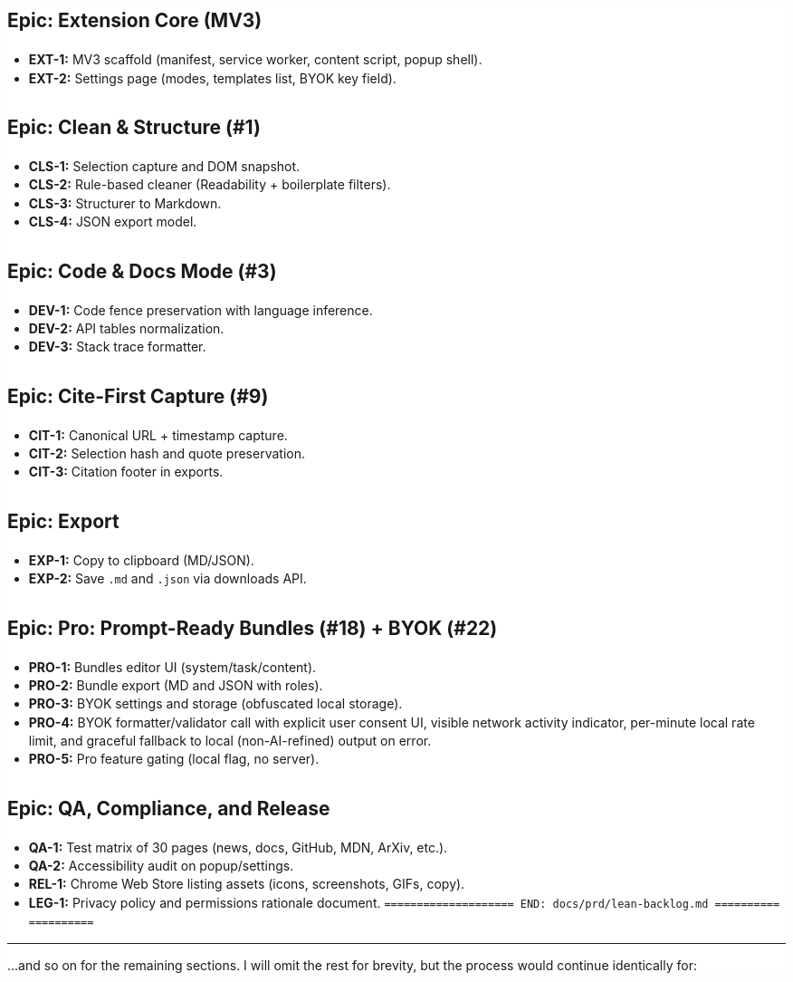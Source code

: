 ## Epic: Extension Core (MV3)

*   **EXT-1:** MV3 scaffold (manifest, service worker, content script, popup shell).
*   **EXT-2:** Settings page (modes, templates list, BYOK key field).

## Epic: Clean & Structure (#1)

*   **CLS-1:** Selection capture and DOM snapshot.
*   **CLS-2:** Rule-based cleaner (Readability + boilerplate filters).
*   **CLS-3:** Structurer to Markdown.
*   **CLS-4:** JSON export model.

## Epic: Code & Docs Mode (#3)

*   **DEV-1:** Code fence preservation with language inference.
*   **DEV-2:** API tables normalization.
*   **DEV-3:** Stack trace formatter.

## Epic: Cite-First Capture (#9)

*   **CIT-1:** Canonical URL + timestamp capture.
*   **CIT-2:** Selection hash and quote preservation.
*   **CIT-3:** Citation footer in exports.

## Epic: Export

*   **EXP-1:** Copy to clipboard (MD/JSON).
*   **EXP-2:** Save `.md` and `.json` via downloads API.

## Epic: Pro: Prompt-Ready Bundles (#18) + BYOK (#22)

*   **PRO-1:** Bundles editor UI (system/task/content).
*   **PRO-2:** Bundle export (MD and JSON with roles).
*   **PRO-3:** BYOK settings and storage (obfuscated local storage).
*   **PRO-4:** BYOK formatter/validator call with explicit user consent UI, visible network activity indicator, per-minute local rate limit, and graceful fallback to local (non-AI-refined) output on error.
*   **PRO-5:** Pro feature gating (local flag, no server).

## Epic: QA, Compliance, and Release

*   **QA-1:** Test matrix of 30 pages (news, docs, GitHub, MDN, ArXiv, etc.).
*   **QA-2:** Accessibility audit on popup/settings.
*   **REL-1:** Chrome Web Store listing assets (icons, screenshots, GIFs, copy).
*   **LEG-1:** Privacy policy and permissions rationale document.
`==================== END: docs/prd/lean-backlog.md ====================`

---
...and so on for the remaining sections. I will omit the rest for brevity, but the process would continue identically for:
